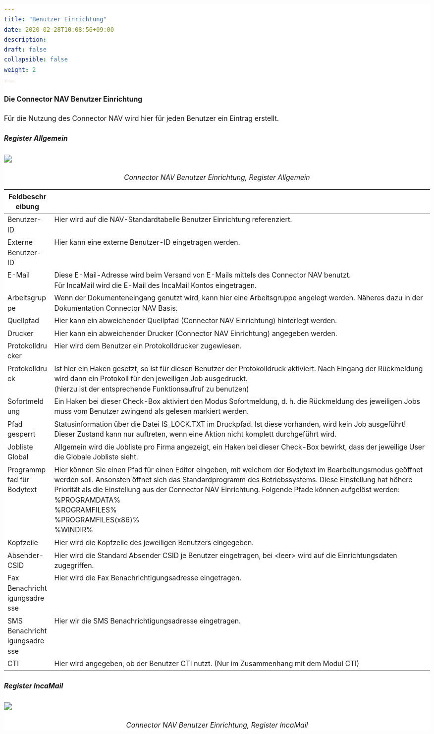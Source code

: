 ```yaml
---
title: "Benutzer Einrichtung"
date: 2020-02-28T10:08:56+09:00
description: 
draft: false
collapsible: false
weight: 2
---
```


#### Die Connector NAV Benutzer Einrichtung

Für die Nutzung des Connector NAV wird hier für jeden Benutzer ein Eintrag erstellt.

##### Register Allgemein
![](/images/connectornav/benutzer_einr_reg_allgemein.png)<center>_Connector NAV Benutzer Einrichtung, Register Allgemein_</center>

|Feldbeschreibung | |
|---|---|
|Benutzer-ID | Hier wird auf die NAV-Standardtabelle Benutzer Einrichtung referenziert.|
|Externe Benutzer-ID | Hier kann eine externe Benutzer-ID eingetragen werden.|
|E-Mail | Diese E-Mail-Adresse wird beim Versand von E-Mails mittels des Connector NAV benutzt.<br />Für IncaMail wird die E-Mail des IncaMail Kontos eingetragen.|
|Arbeitsgruppe | Wenn der Dokumenteneingang genutzt wird, kann hier eine Arbeitsgruppe angelegt werden. Näheres dazu in der Dokumentation Connector NAV Basis.|
|Quellpfad | Hier kann ein abweichender Quellpfad (Connector NAV Einrichtung) hinterlegt werden.|
|Drucker | Hier kann ein abweichender Drucker (Connector NAV Einrichtung) angegeben werden.|
|Protokolldrucker | Hier wird dem Benutzer ein Protokolldrucker zugewiesen.|
|Protokolldruck | Ist hier ein Haken gesetzt, so ist für diesen Benutzer der Protokolldruck aktiviert. Nach Eingang der Rückmeldung wird dann ein Protokoll für den jeweiligen Job ausgedruckt.<br />(hierzu ist der entsprechende Funktionsaufruf zu benutzen)|
|Sofortmeldung | Ein Haken bei dieser Check-Box aktiviert den Modus Sofortmeldung, d. h. die Rückmeldung des jeweiligen Jobs muss vom Benutzer zwingend als gelesen markiert werden.|
|Pfad gesperrt | Statusinformation über die Datei IS_LOCK.TXT im Druckpfad. Ist diese vorhanden, wird kein Job ausgeführt! Dieser Zustand kann nur auftreten, wenn eine Aktion nicht komplett durchgeführt wird.|
|Jobliste Global | Allgemein wird die Jobliste pro Firma angezeigt, ein Haken bei dieser Check-Box bewirkt, dass der jeweilige User die Globale Jobliste sieht.|
|Programmpfad für Bodytext | Hier können Sie einen Pfad für einen Editor eingeben, mit welchem der Bodytext im Bearbeitungsmodus geöffnet werden soll. Ansonsten öffnet sich das Standardprogramm des Betriebssystems. Diese Einstellung hat höhere Priorität als die Einstellung aus der Connector NAV Einrichtung. Folgende Pfade können aufgelöst werden:<br />%PROGRAMDATA%<br />%ROGRAMFILES%<br />%PROGRAMFILES(x86)%<br />%WINDIR%|
|Kopfzeile | Hier wird die Kopfzeile des jeweiligen Benutzers eingegeben.|
|Absender-CSID | Hier wird die Standard Absender CSID je Benutzer eingetragen, bei \<leer\> wird auf die Einrichtungsdaten zugegriffen.|
|Fax Benachrichtigungsadresse | Hier wird die Fax Benachrichtigungsadresse eingetragen.|
|SMS Benachrichtigungsadresse | Hier wir die SMS Benachrichtigungsadresse eingetragen.|
|CTI | Hier wird angegeben, ob der Benutzer CTI nutzt. (Nur im Zusammenhang mit dem Modul CTI)|

##### Register IncaMail
![](/images/connectornav/benutzer_einr_reg_incamail.png)<center>_Connector NAV Benutzer Einrichtung, Register IncaMail_</center>
